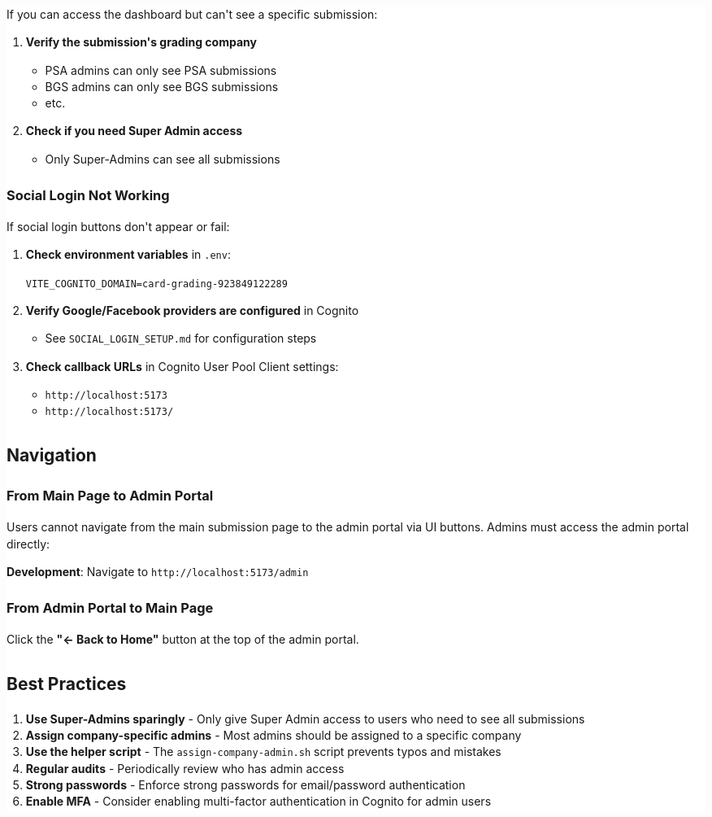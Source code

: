 If you can access the dashboard but can't see a specific submission:

1. **Verify the submission's grading company**
   - PSA admins can only see PSA submissions
   - BGS admins can only see BGS submissions
   - etc.

2. **Check if you need Super Admin access**
   - Only Super-Admins can see all submissions

### Social Login Not Working

If social login buttons don't appear or fail:

1. **Check environment variables** in `.env`:
   ```
   VITE_COGNITO_DOMAIN=card-grading-923849122289
   ```

2. **Verify Google/Facebook providers are configured** in Cognito
   - See `SOCIAL_LOGIN_SETUP.md` for configuration steps

3. **Check callback URLs** in Cognito User Pool Client settings:
   - `http://localhost:5173`
   - `http://localhost:5173/`

## Navigation

### From Main Page to Admin Portal

Users cannot navigate from the main submission page to the admin portal via UI buttons. Admins must access the admin portal directly:

**Development**: Navigate to `http://localhost:5173/admin`

### From Admin Portal to Main Page

Click the **"← Back to Home"** button at the top of the admin portal.

## Best Practices

1. **Use Super-Admins sparingly** - Only give Super Admin access to users who need to see all submissions
2. **Assign company-specific admins** - Most admins should be assigned to a specific company
3. **Use the helper script** - The `assign-company-admin.sh` script prevents typos and mistakes
4. **Regular audits** - Periodically review who has admin access
5. **Strong passwords** - Enforce strong passwords for email/password authentication
6. **Enable MFA** - Consider enabling multi-factor authentication in Cognito for admin users

